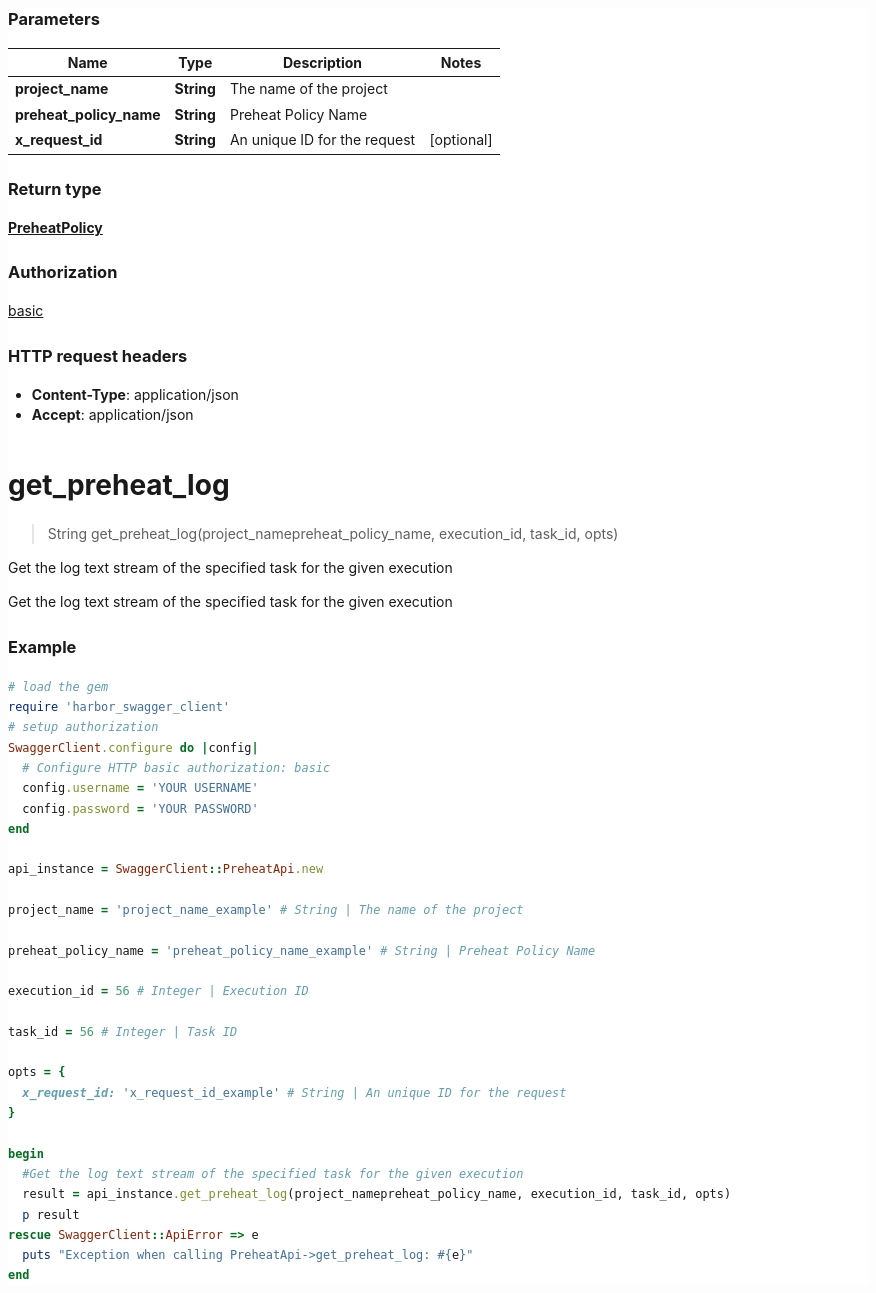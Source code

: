 ### Parameters

Name | Type | Description  | Notes
------------- | ------------- | ------------- | -------------
 **project_name** | **String**| The name of the project | 
 **preheat_policy_name** | **String**| Preheat Policy Name | 
 **x_request_id** | **String**| An unique ID for the request | [optional] 

### Return type

[**PreheatPolicy**](PreheatPolicy.md)

### Authorization

[basic](../README.md#basic)

### HTTP request headers

 - **Content-Type**: application/json
 - **Accept**: application/json



# **get_preheat_log**
> String get_preheat_log(project_namepreheat_policy_name, execution_id, task_id, opts)

Get the log text stream of the specified task for the given execution

Get the log text stream of the specified task for the given execution

### Example
```ruby
# load the gem
require 'harbor_swagger_client'
# setup authorization
SwaggerClient.configure do |config|
  # Configure HTTP basic authorization: basic
  config.username = 'YOUR USERNAME'
  config.password = 'YOUR PASSWORD'
end

api_instance = SwaggerClient::PreheatApi.new

project_name = 'project_name_example' # String | The name of the project

preheat_policy_name = 'preheat_policy_name_example' # String | Preheat Policy Name

execution_id = 56 # Integer | Execution ID

task_id = 56 # Integer | Task ID

opts = { 
  x_request_id: 'x_request_id_example' # String | An unique ID for the request
}

begin
  #Get the log text stream of the specified task for the given execution
  result = api_instance.get_preheat_log(project_namepreheat_policy_name, execution_id, task_id, opts)
  p result
rescue SwaggerClient::ApiError => e
  puts "Exception when calling PreheatApi->get_preheat_log: #{e}"
end
```
